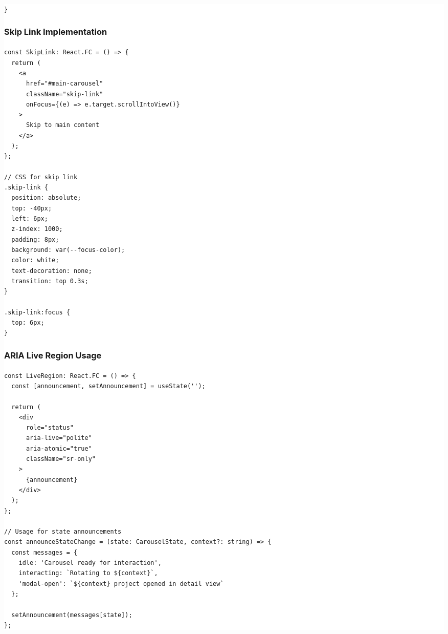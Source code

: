 ```typescript
}
```

### Skip Link Implementation

```tsx
const SkipLink: React.FC = () => {
  return (
    <a 
      href="#main-carousel" 
      className="skip-link"
      onFocus={(e) => e.target.scrollIntoView()}
    >
      Skip to main content
    </a>
  );
};

// CSS for skip link
.skip-link {
  position: absolute;
  top: -40px;
  left: 6px;
  z-index: 1000;
  padding: 8px;
  background: var(--focus-color);
  color: white;
  text-decoration: none;
  transition: top 0.3s;
}

.skip-link:focus {
  top: 6px;
}
```

### ARIA Live Region Usage

```tsx
const LiveRegion: React.FC = () => {
  const [announcement, setAnnouncement] = useState('');
  
  return (
    <div
      role="status"
      aria-live="polite"
      aria-atomic="true"
      className="sr-only"
    >
      {announcement}
    </div>
  );
};

// Usage for state announcements
const announceStateChange = (state: CarouselState, context?: string) => {
  const messages = {
    idle: 'Carousel ready for interaction',
    interacting: `Rotating to ${context}`,
    'modal-open': `${context} project opened in detail view`
  };
  
  setAnnouncement(messages[state]);
};
```